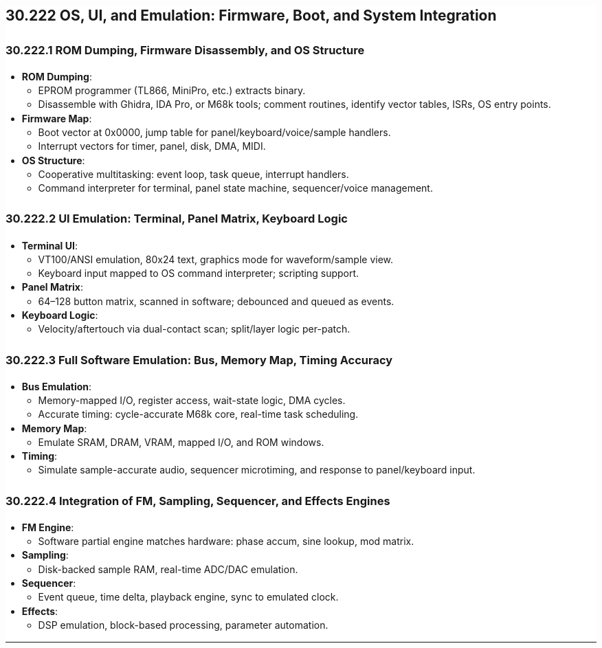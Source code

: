 
## 30.222 OS, UI, and Emulation: Firmware, Boot, and System Integration

### 30.222.1 ROM Dumping, Firmware Disassembly, and OS Structure

- **ROM Dumping**:
  - EPROM programmer (TL866, MiniPro, etc.) extracts binary.
  - Disassemble with Ghidra, IDA Pro, or M68k tools; comment routines, identify vector tables, ISRs, OS entry points.
- **Firmware Map**:
  - Boot vector at 0x0000, jump table for panel/keyboard/voice/sample handlers.
  - Interrupt vectors for timer, panel, disk, DMA, MIDI.
- **OS Structure**:
  - Cooperative multitasking: event loop, task queue, interrupt handlers.
  - Command interpreter for terminal, panel state machine, sequencer/voice management.

### 30.222.2 UI Emulation: Terminal, Panel Matrix, Keyboard Logic

- **Terminal UI**:
  - VT100/ANSI emulation, 80x24 text, graphics mode for waveform/sample view.
  - Keyboard input mapped to OS command interpreter; scripting support.
- **Panel Matrix**:
  - 64–128 button matrix, scanned in software; debounced and queued as events.
- **Keyboard Logic**:
  - Velocity/aftertouch via dual-contact scan; split/layer logic per-patch.

### 30.222.3 Full Software Emulation: Bus, Memory Map, Timing Accuracy

- **Bus Emulation**:
  - Memory-mapped I/O, register access, wait-state logic, DMA cycles.
  - Accurate timing: cycle-accurate M68k core, real-time task scheduling.
- **Memory Map**:
  - Emulate SRAM, DRAM, VRAM, mapped I/O, and ROM windows.
- **Timing**:
  - Simulate sample-accurate audio, sequencer microtiming, and response to panel/keyboard input.

### 30.222.4 Integration of FM, Sampling, Sequencer, and Effects Engines

- **FM Engine**:
  - Software partial engine matches hardware: phase accum, sine lookup, mod matrix.
- **Sampling**:
  - Disk-backed sample RAM, real-time ADC/DAC emulation.
- **Sequencer**:
  - Event queue, time delta, playback engine, sync to emulated clock.
- **Effects**:
  - DSP emulation, block-based processing, parameter automation.

---